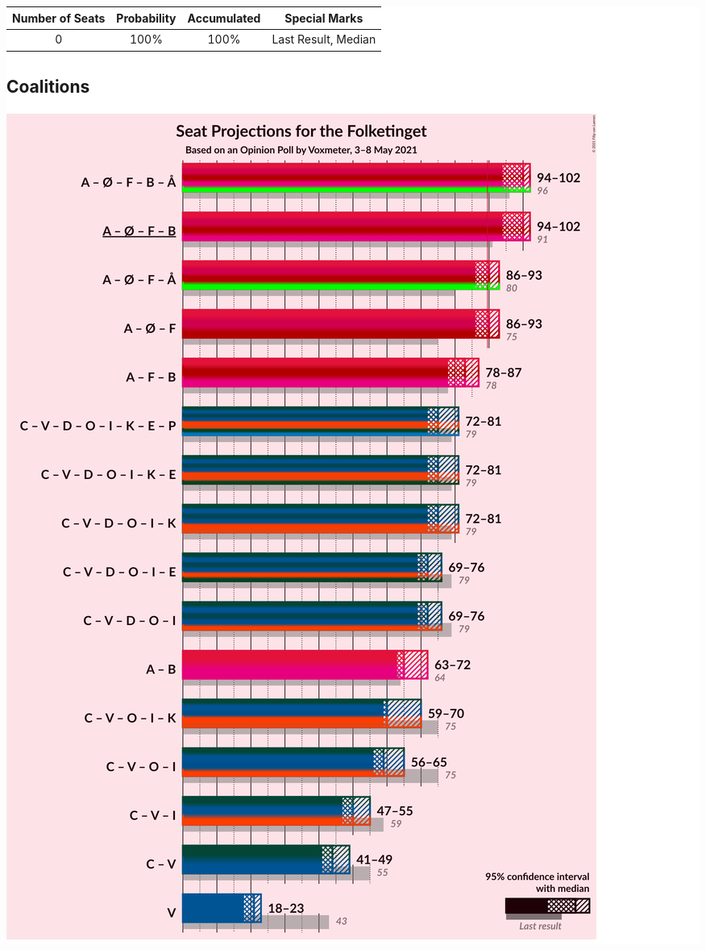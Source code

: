 | Number of Seats | Probability | Accumulated | Special Marks |
|:---------------:|:-----------:|:-----------:|:-------------:|
| 0 | 100% | 100% | Last Result, Median |


## Coalitions

![Graph with coalitions seats not yet produced](2021-05-08-Voxmeter-coalitions-seats.png "Coalitions Seats")
